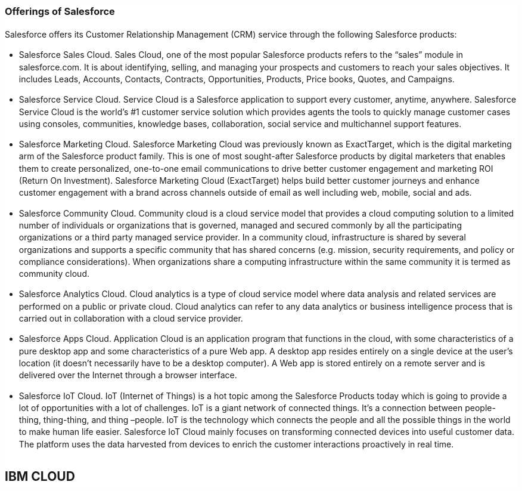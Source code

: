 ### Offerings of Salesforce

Salesforce offers its Customer Relationship Management (CRM) service through the following Salesforce products:
- Salesforce Sales Cloud.
Sales Cloud, one of the most popular Salesforce products refers to the “sales” module in salesforce.com. It is about identifying, selling, and managing your prospects and customers to reach your sales objectives. It includes Leads, Accounts, Contacts, Contracts, Opportunities, Products, Price books, Quotes, and Campaigns.

- Salesforce Service Cloud.
Service Cloud is a Salesforce application to support every customer, anytime, anywhere. Salesforce Service Cloud is the world’s #1 customer service solution which provides agents the tools to quickly manage customer cases using consoles, communities, knowledge bases, collaboration, social service and multichannel support features.

- Salesforce Marketing Cloud.
Salesforce Marketing Cloud was previously known as ExactTarget, which is the digital marketing arm of the Salesforce product family. This is one of most sought-after Salesforce products by digital marketers that enables them to create personalized, one-to-one email communications to drive better customer engagement and marketing ROI (Return On Investment). Salesforce Marketing Cloud (ExactTarget) helps build better customer journeys and enhance customer engagement with a brand across channels outside of email as well including web, mobile, social and ads.

- Salesforce Community Cloud.
Community cloud is a cloud service model that provides a cloud computing solution to a limited number of individuals or organizations that is governed, managed and secured commonly by all the participating organizations or a third party managed service provider. In a community cloud, infrastructure is shared by several organizations and supports a specific community that has shared concerns (e.g. mission, security requirements, and policy or compliance considerations). When organizations share a computing infrastructure within the same community it is termed as community cloud.

- Salesforce Analytics Cloud.
Cloud analytics is a type of cloud service model where data analysis and related services are performed on a public or private cloud. Cloud analytics can refer to any data analytics or business intelligence process that is carried out in collaboration with a cloud service provider.

- Salesforce Apps Cloud.
Application Cloud is an application program that functions in the cloud, with some characteristics of a pure desktop app and some characteristics of a pure Web app. A desktop app resides entirely on a single device at the user’s location (it doesn’t necessarily have to be a desktop computer). A Web app is stored entirely on a remote server and is delivered over the Internet through a browser interface.

- Salesforce IoT Cloud.
IoT (Internet of Things) is a hot topic among the Salesforce Products today which is going to provide a lot of opportunities with a lot of challenges. IoT is a giant network of connected things. It’s a connection between people-thing, thing-thing, and thing –people. IoT is the technology which connects the people and all the possible things in the world to make human life easier. Salesforce IoT Cloud mainly focuses on transforming connected devices into useful customer data. The platform uses the data harvested from devices to enrich the customer interactions proactively in real time.

## IBM CLOUD 
